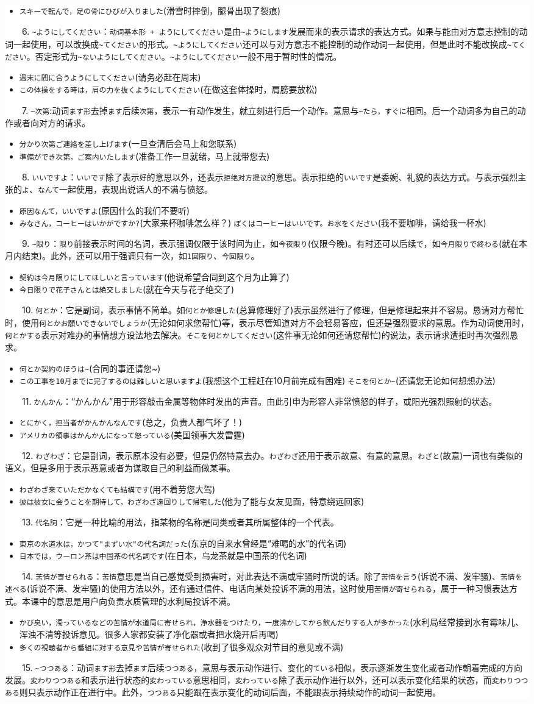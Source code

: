 - `スキーで転んで，足の骨にひびが入りました`(滑雪时摔倒，腿骨出现了裂痕)

&emsp;&emsp;6. `~ようにしてください`：`动词基本形 + ようにしてください`是由`~ようにします`发展而来的表示请求的表达方式。如果与能由对方意志控制的动词一起使用，可以改换成`~てください`的形式。`~ようにしてください`还可以与对方意志不能控制的动作动词一起使用，但是此时不能改换成`~てください`。否定形式为`~ないようにしてください`。`~ようにしてください`一般不用于暂时性的情况。

- `週末に間に合うようにしてください`(请务必赶在周末)
- `この体操をする時は，肩の力を抜くようにしてください`(在做这套体操时，肩膀要放松)

&emsp;&emsp;7. `~次第`:动词`ます形`去掉`ます`后续`次第`，表示一有动作发生，就立刻进行后一个动作。意思与`~たら，すぐに`相同。后一个动词多为自己的动作或者向对方的请求。

- `分かり次第ご連絡を差し上げます`(一旦查清后会马上和您联系)
- `準備ができ次第，ご案内いたします`(准备工作一旦就绪，马上就带您去)

&emsp;&emsp;8. `いいですよ`：`いいです`除了表示`好`的意思以外，还表示`拒绝对方提议`的意思。表示拒绝的`いいです`是委婉、礼貌的表达方式。与表示强烈主张的`よ`、`なんて`一起使用，表现出说话人的不满与愤怒。

- `原因なんて，いいですよ`(原因什么的我们不要听)
- `みなさん，コーヒーはいかがですか?`(大家来杯咖啡怎么样？) `ぼくはコーヒーはいいです。お水をください`(我不要咖啡，请给我一杯水)

&emsp;&emsp;9. `~限り`：`限り`前接表示时间的名词，表示强调仅限于该时间为止，如`今夜限り`(仅限今晚)。有时还可以后续`で`，如`今月限りで終わる`(就在本月内结束)。此外，还可以用于强调只有一次，如`1回限り`、`今回限り`。

- `契約は今月限りにしてほしいと言っています`(他说希望合同到这个月为止算了)
- `今日限りで花子さんとは絶交しました`(就在今天与花子绝交了)

&emsp;&emsp;10. `何とか`：它是副词，表示事情不简单。如`何とか修理した`(总算修理好了)表示虽然进行了修理，但是修理起来并不容易。恳请对方帮忙时，使用`何とかお願いできないでしょうか`(无论如何求您帮忙)等，表示尽管知道对方不会轻易答应，但还是强烈要求的意思。作为动词使用时，`何とかする`表示对难办的事情想方设法地去解决。`そこを何とかしてください`(这件事无论如何还请您帮忙)的说法，表示请求遭拒时再次强烈恳求。

- `何とか契約のほうは~`(合同的事还请您~)
- `この工事を10月までに完了するのは難しいと思いますよ`(我想这个工程赶在10月前完成有困难) `そこを何とか~`(还请您无论如何想想办法)

&emsp;&emsp;11. `かんかん`：“かんかん”用于形容敲击金属等物体时发出的声音。由此引申为形容人非常愤怒的样子，或阳光强烈照射的状态。

- `とにかく，担当者がかんかんなんです`(总之，负责人都气坏了！)
- `アメリカの領事はかんかんになって怒っている`(美国领事大发雷霆)

&emsp;&emsp;12. `わざわざ`：它是副词，表示原本没有必要，但是仍然特意去办。`わざわざ`还用于表示故意、有意的意思。`わざと`(故意)一词也有类似的语义，但是多用于表示恶意或者为谋取自己的利益而做某事。

- `わざわざ来ていただかなくても結構です`(用不着劳您大驾)
- `彼は彼女に会うことを期待して，わざわざ遠回りして帰宅した`(他为了能与女友见面，特意绕远回家)

&emsp;&emsp;13. `代名詞`：它是一种比喻的用法，指某物的名称是同类或者其所属整体的一个代表。

- `東京の水道水は，かつて"まずい水"の代名詞だった`(东京的自来水曾经是“难喝的水”的代名词)
- `日本では，ウーロン茶は中国茶の代名詞です`(在日本，乌龙茶就是中国茶的代名词)

&emsp;&emsp;14. `苦情が寄せられる`：`苦情`意思是当自己感觉受到损害时，对此表达不满或牢骚时所说的话。除了`苦情を言う`(诉说不满、发牢骚)、`苦情を述べる`(诉说不满、发牢骚)的使用方法以外，还有通过信件、电话向某处投诉不满的用法，这时使用`苦情が寄せられる`，属于一种习惯表达方式。本课中的意思是用户向负责水质管理的水利局投诉不满。

- `かび臭い，濁っているなどの苦情が水道局に寄せられ，浄水器をつけたり，一度沸かしてから飲んだりする人が多かった`(水利局经常接到水有霉味儿、浑浊不清等投诉意见。很多人家都安装了净化器或者把水烧开后再喝)
- `多くの視聴者から番組に対する意見や苦情が寄せられた`(收到了很多观众对节目的意见或不满)

&emsp;&emsp;15. `~つつある`：动词`ます形`去掉`ます`后续`つつある`，意思与表示动作进行、变化的`ている`相似，表示逐渐发生变化或者动作朝着完成的方向发展。`変わりつつある`和表示进行状态的`変わっている`意思相同，`変わっている`除了表示动作进行以外，还可以表示变化结果的状态，而`変わりつつある`则只表示动作正在进行中。此外，`つつある`只能跟在表示变化的动词后面，不能跟表示持续动作的动词一起使用。
